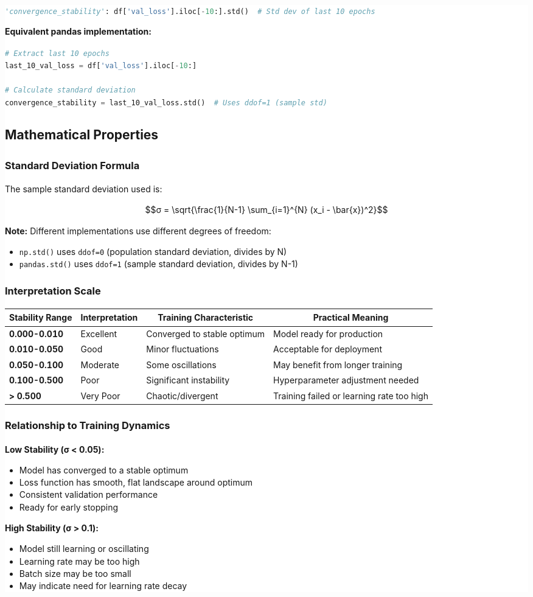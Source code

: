 ```python
'convergence_stability': df['val_loss'].iloc[-10:].std()  # Std dev of last 10 epochs
```

**Equivalent pandas implementation:**
```python
# Extract last 10 epochs
last_10_val_loss = df['val_loss'].iloc[-10:]

# Calculate standard deviation
convergence_stability = last_10_val_loss.std()  # Uses ddof=1 (sample std)
```

## Mathematical Properties

### Standard Deviation Formula

The sample standard deviation used is:

```math
σ = \sqrt{\frac{1}{N-1} \sum_{i=1}^{N} (x_i - \bar{x})^2}
```

**Note:** Different implementations use different degrees of freedom:
- `np.std()` uses `ddof=0` (population standard deviation, divides by N)
- `pandas.std()` uses `ddof=1` (sample standard deviation, divides by N-1)

### Interpretation Scale

| Stability Range | Interpretation | Training Characteristic | Practical Meaning |
|----------------|----------------|------------------------|-------------------|
| **0.000-0.010** | Excellent | Converged to stable optimum | Model ready for production |
| **0.010-0.050** | Good | Minor fluctuations | Acceptable for deployment |
| **0.050-0.100** | Moderate | Some oscillations | May benefit from longer training |
| **0.100-0.500** | Poor | Significant instability | Hyperparameter adjustment needed |
| **> 0.500** | Very Poor | Chaotic/divergent | Training failed or learning rate too high |

### Relationship to Training Dynamics

**Low Stability (σ < 0.05):**
- Model has converged to a stable optimum
- Loss function has smooth, flat landscape around optimum
- Consistent validation performance
- Ready for early stopping

**High Stability (σ > 0.1):**
- Model still learning or oscillating
- Learning rate may be too high
- Batch size may be too small
- May indicate need for learning rate decay
